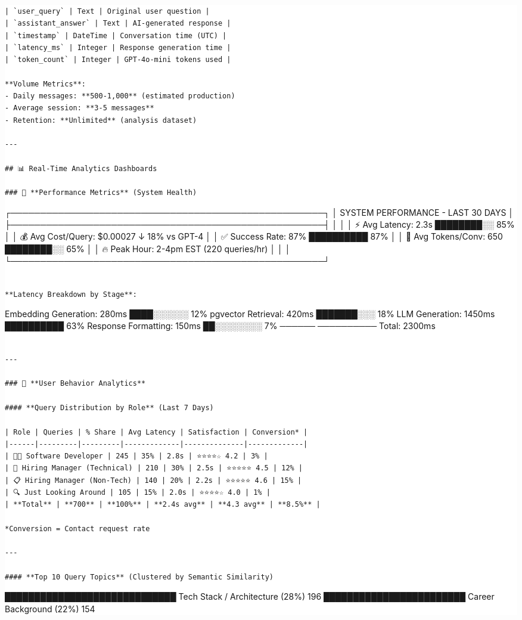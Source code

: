 ```
| `user_query` | Text | Original user question |
| `assistant_answer` | Text | AI-generated response |
| `timestamp` | DateTime | Conversation time (UTC) |
| `latency_ms` | Integer | Response generation time |
| `token_count` | Integer | GPT-4o-mini tokens used |

**Volume Metrics**:
- Daily messages: **500-1,000** (estimated production)
- Average session: **3-5 messages**
- Retention: **Unlimited** (analysis dataset)

---

## 📊 Real-Time Analytics Dashboards

### 🎯 **Performance Metrics** (System Health)

```
┌─────────────────────────────────────────────────────┐
│  SYSTEM PERFORMANCE - LAST 30 DAYS                  │
├─────────────────────────────────────────────────────┤
│                                                     │
│  ⚡ Avg Latency:        2.3s    ████████░░ 85%     │
│  💰 Avg Cost/Query:     $0.00027   ↓ 18% vs GPT-4  │
│  ✅ Success Rate:       87%     ██████████ 87%     │
│  📝 Avg Tokens/Conv:    650     ████████░░ 65%     │
│  🔥 Peak Hour:          2-4pm EST (220 queries/hr)  │
│                                                     │
└─────────────────────────────────────────────────────┘
```

**Latency Breakdown by Stage**:
```
Embedding Generation:   280ms  ████░░░░░░  12%
pgvector Retrieval:     420ms  ███████░░░  18%
LLM Generation:        1450ms  ██████████  63%
Response Formatting:    150ms  ██░░░░░░░░   7%
                       ──────  ──────────
Total:                 2300ms
```

---

### 👥 **User Behavior Analytics**

#### **Query Distribution by Role** (Last 7 Days)

| Role | Queries | % Share | Avg Latency | Satisfaction | Conversion* |
|------|---------|---------|-------------|--------------|-------------|
| 👨‍💻 Software Developer | 245 | 35% | 2.8s | ⭐⭐⭐⭐☆ 4.2 | 3% |
| 👔 Hiring Manager (Technical) | 210 | 30% | 2.5s | ⭐⭐⭐⭐⭐ 4.5 | 12% |
| 📋 Hiring Manager (Non-Tech) | 140 | 20% | 2.2s | ⭐⭐⭐⭐⭐ 4.6 | 15% |
| 🔍 Just Looking Around | 105 | 15% | 2.0s | ⭐⭐⭐⭐☆ 4.0 | 1% |
| **Total** | **700** | **100%** | **2.4s avg** | **4.3 avg** | **8.5%** |

*Conversion = Contact request rate

---

#### **Top 10 Query Topics** (Clustered by Semantic Similarity)

```
█████████████████████████████ Tech Stack / Architecture (28%)  196
████████████████████████ Career Background (22%)  154